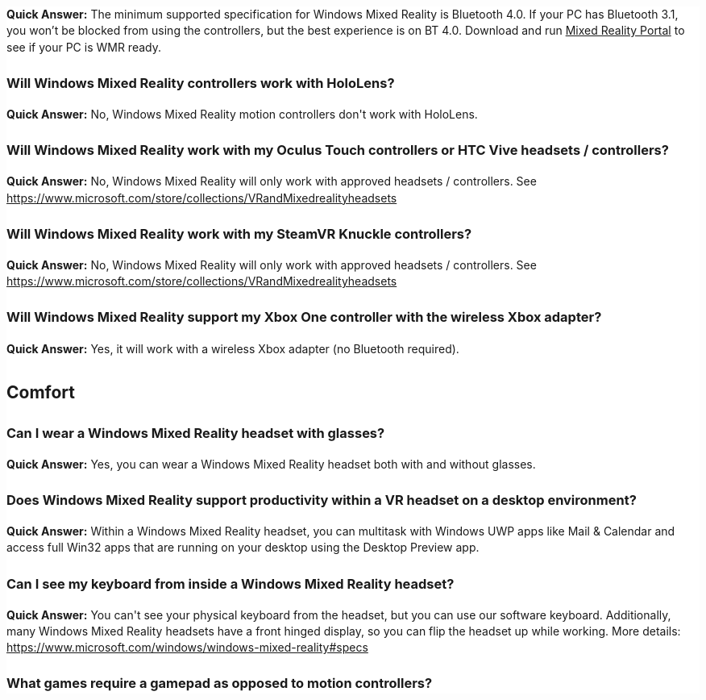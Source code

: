 **Quick Answer:** The minimum supported specification for Windows Mixed Reality is Bluetooth 4.0. If your PC has Bluetooth 3.1, you won’t be blocked from using the controllers, but the best experience is on BT 4.0. Download and run [Mixed Reality Portal](https://www.microsoft.com/p/mixed-reality-portal/9ng1h8b3zc7m?activetab=pivot:overviewtab) to see if your PC is WMR ready.

### Will Windows Mixed Reality controllers work with HoloLens?

**Quick Answer:** No, Windows Mixed Reality motion controllers don't work with HoloLens.

### Will Windows Mixed Reality work with my Oculus Touch controllers or HTC Vive headsets / controllers?

**Quick Answer:** No, Windows Mixed Reality will only work with approved headsets / controllers. See <https://www.microsoft.com/store/collections/VRandMixedrealityheadsets>

### Will Windows Mixed Reality work with my SteamVR Knuckle controllers?

**Quick Answer:** No, Windows Mixed Reality will only work with approved headsets / controllers. See <https://www.microsoft.com/store/collections/VRandMixedrealityheadsets>

### Will Windows Mixed Reality support my Xbox One controller with the wireless Xbox adapter?

**Quick Answer:** Yes, it will work with a wireless Xbox adapter (no Bluetooth required).

## Comfort

### Can I wear a Windows Mixed Reality headset with glasses?

**Quick Answer:** Yes, you can wear a Windows Mixed Reality headset both with and without glasses.

### Does Windows Mixed Reality support productivity within a VR headset on a desktop environment?

**Quick Answer:** Within a Windows Mixed Reality headset, you can multitask with Windows UWP apps like Mail & Calendar and access full Win32 apps that are running on your desktop using the Desktop Preview app.

### Can I see my keyboard from inside a Windows Mixed Reality headset?

**Quick Answer:** You can't see your physical keyboard from the headset, but you can use our software keyboard. Additionally, many Windows Mixed Reality headsets have a front hinged display, so you can flip the headset up while working. More details: <https://www.microsoft.com/windows/windows-mixed-reality#specs>

### What games require a gamepad as opposed to motion controllers?
